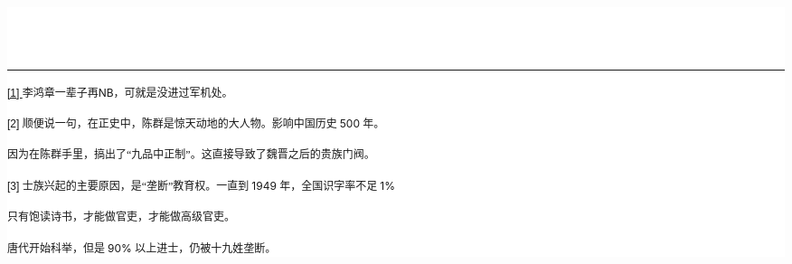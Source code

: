 </p>
<p style="white-space: normal;">
<br/>
</p>
<p style="white-space: normal;">
<br/>
</p>
<hr style="white-space: normal;"/>
<p style="white-space: normal;">
<span style="text-decoration: underline;font-family: Calibri, sans-serif;font-size: 12px;">
          [1]
         </span>
<span style="font-size: 12px;">
          李鸿章一辈子再NB，可就是没进过军机处。
         </span>
</p>
<p style="white-space: normal;">
<span style="font-family: Calibri, sans-serif;font-size: 12px;">
          [2]
         </span>
<span style="font-size: 12px;">
<span style="font-family: 宋体;">
           顺便说一句，在正史中，陈群是惊天动地的大人物。影响中国历史
          </span>
          500
          <span style="font-family: 宋体;">
           年。
          </span>
</span>
</p>
<p style="white-space: normal;">
<span style="font-family: 宋体;font-size: 12px;">
          因为在陈群手里，搞出了“九品中正制”。这直接导致了魏晋之后的贵族门阀。
         </span>
</p>
<p style="white-space: normal;">
<span style="font-family: Calibri, sans-serif;font-size: 12px;">
          [3]
         </span>
<span style="font-size: 12px;">
<span style="font-family: 宋体;">
           士族兴起的主要原因，是“垄断”教育权。一直到
          </span>
          1949
          <span style="font-family: 宋体;">
           年，全国识字率不足
          </span>
          1%
         </span>
</p>
<p style="white-space: normal;">
<span style="font-family: 宋体;font-size: 12px;">
          只有饱读诗书，才能做官吏，才能做高级官吏。
         </span>
</p>
<p style="white-space: normal;">
<span style="font-size: 12px;">
<span style="font-family: 宋体;">
           唐代开始科举，但是
          </span>
          90%
          <span style="font-family: 宋体;">
           以上进士，仍被十九姓垄断。
          </span>